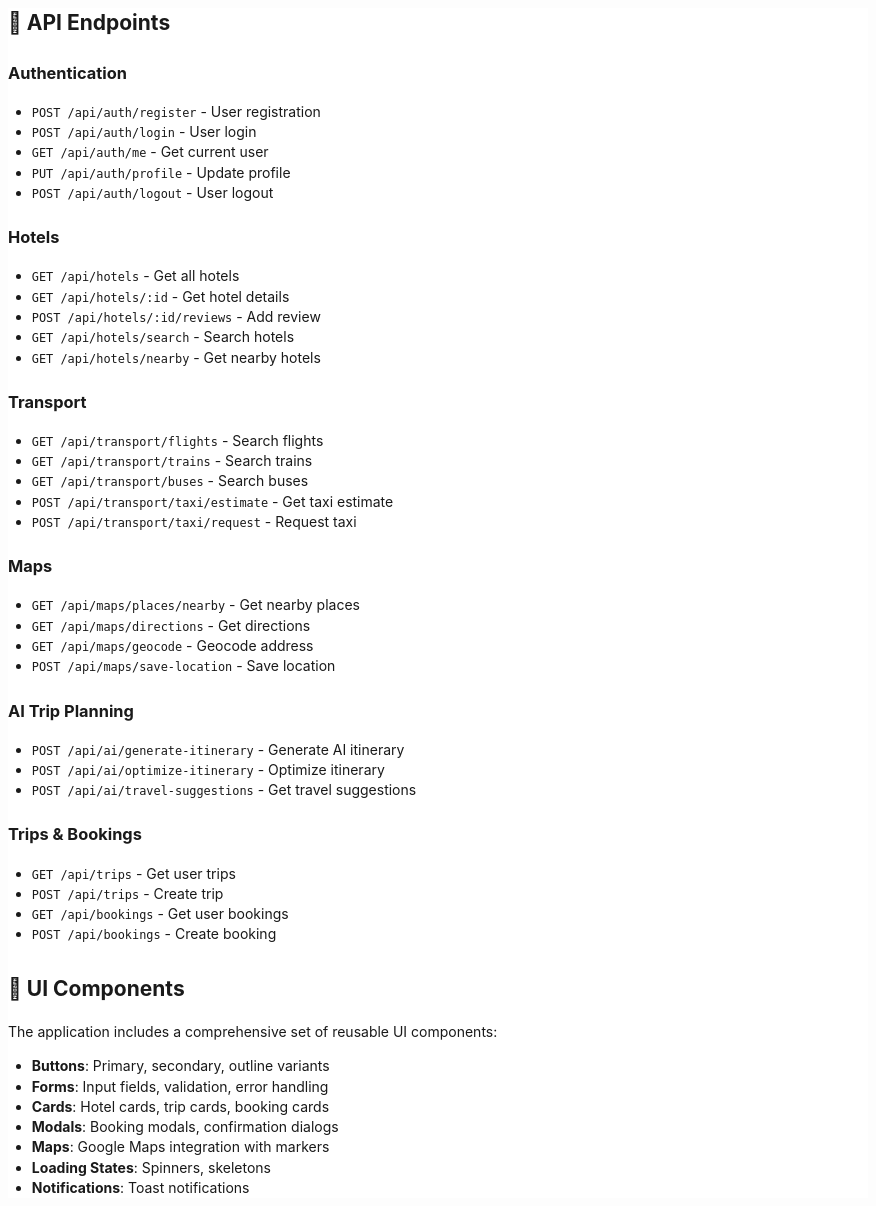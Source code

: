 ## 🔌 API Endpoints

### Authentication
- `POST /api/auth/register` - User registration
- `POST /api/auth/login` - User login
- `GET /api/auth/me` - Get current user
- `PUT /api/auth/profile` - Update profile
- `POST /api/auth/logout` - User logout

### Hotels
- `GET /api/hotels` - Get all hotels
- `GET /api/hotels/:id` - Get hotel details
- `POST /api/hotels/:id/reviews` - Add review
- `GET /api/hotels/search` - Search hotels
- `GET /api/hotels/nearby` - Get nearby hotels

### Transport
- `GET /api/transport/flights` - Search flights
- `GET /api/transport/trains` - Search trains
- `GET /api/transport/buses` - Search buses
- `POST /api/transport/taxi/estimate` - Get taxi estimate
- `POST /api/transport/taxi/request` - Request taxi

### Maps
- `GET /api/maps/places/nearby` - Get nearby places
- `GET /api/maps/directions` - Get directions
- `GET /api/maps/geocode` - Geocode address
- `POST /api/maps/save-location` - Save location

### AI Trip Planning
- `POST /api/ai/generate-itinerary` - Generate AI itinerary
- `POST /api/ai/optimize-itinerary` - Optimize itinerary
- `POST /api/ai/travel-suggestions` - Get travel suggestions

### Trips & Bookings
- `GET /api/trips` - Get user trips
- `POST /api/trips` - Create trip
- `GET /api/bookings` - Get user bookings
- `POST /api/bookings` - Create booking

## 🎨 UI Components

The application includes a comprehensive set of reusable UI components:

- **Buttons**: Primary, secondary, outline variants
- **Forms**: Input fields, validation, error handling
- **Cards**: Hotel cards, trip cards, booking cards
- **Modals**: Booking modals, confirmation dialogs
- **Maps**: Google Maps integration with markers
- **Loading States**: Spinners, skeletons
- **Notifications**: Toast notifications
